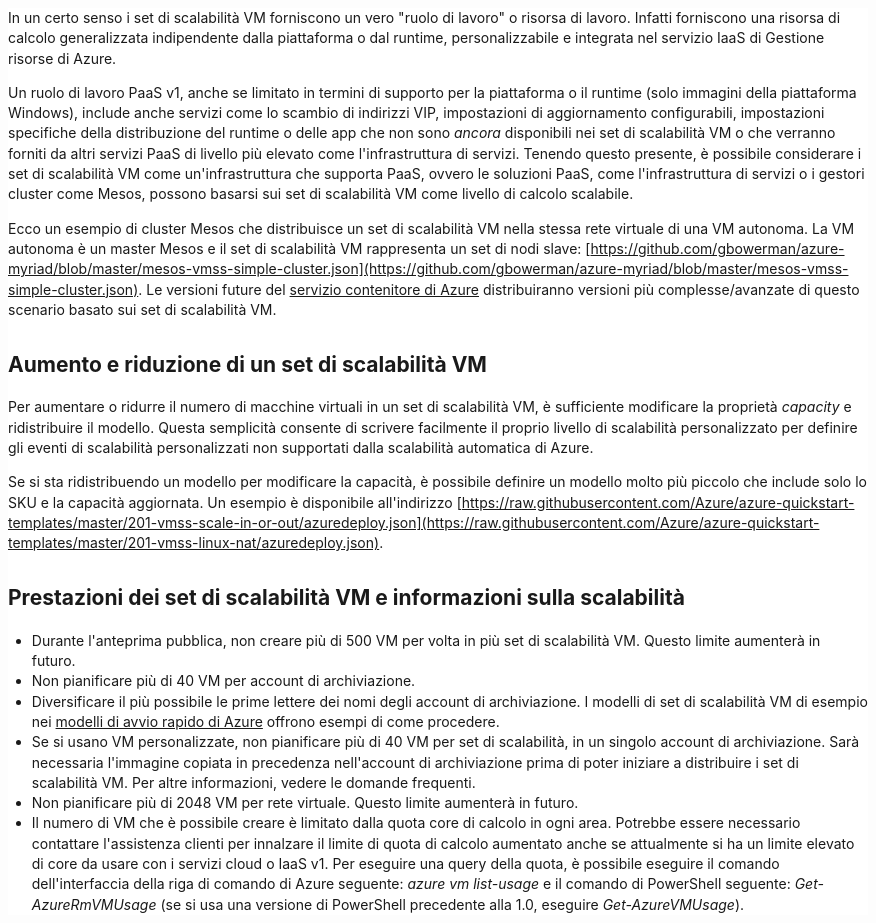 In un certo senso i set di scalabilità VM forniscono un vero "ruolo di lavoro" o risorsa di lavoro. Infatti forniscono una risorsa di calcolo generalizzata indipendente dalla piattaforma o dal runtime, personalizzabile e integrata nel servizio IaaS di Gestione risorse di Azure.

Un ruolo di lavoro PaaS v1, anche se limitato in termini di supporto per la piattaforma o il runtime (solo immagini della piattaforma Windows), include anche servizi come lo scambio di indirizzi VIP, impostazioni di aggiornamento configurabili, impostazioni specifiche della distribuzione del runtime o delle app che non sono _ancora_ disponibili nei set di scalabilità VM o che verranno forniti da altri servizi PaaS di livello più elevato come l'infrastruttura di servizi. Tenendo questo presente, è possibile considerare i set di scalabilità VM come un'infrastruttura che supporta PaaS, ovvero le soluzioni PaaS, come l'infrastruttura di servizi o i gestori cluster come Mesos, possono basarsi sui set di scalabilità VM come livello di calcolo scalabile.

Ecco un esempio di cluster Mesos che distribuisce un set di scalabilità VM nella stessa rete virtuale di una VM autonoma. La VM autonoma è un master Mesos e il set di scalabilità VM rappresenta un set di nodi slave: [https://github.com/gbowerman/azure-myriad/blob/master/mesos-vmss-simple-cluster.json](https://github.com/gbowerman/azure-myriad/blob/master/mesos-vmss-simple-cluster.json). Le versioni future del [servizio contenitore di Azure](https://azure.microsoft.com/blog/azure-container-service-now-and-the-future/) distribuiranno versioni più complesse/avanzate di questo scenario basato sui set di scalabilità VM.

## Aumento e riduzione di un set di scalabilità VM

Per aumentare o ridurre il numero di macchine virtuali in un set di scalabilità VM, è sufficiente modificare la proprietà _capacity_ e ridistribuire il modello. Questa semplicità consente di scrivere facilmente il proprio livello di scalabilità personalizzato per definire gli eventi di scalabilità personalizzati non supportati dalla scalabilità automatica di Azure.

Se si sta ridistribuendo un modello per modificare la capacità, è possibile definire un modello molto più piccolo che include solo lo SKU e la capacità aggiornata. Un esempio è disponibile all'indirizzo [https://raw.githubusercontent.com/Azure/azure-quickstart-templates/master/201-vmss-scale-in-or-out/azuredeploy.json](https://raw.githubusercontent.com/Azure/azure-quickstart-templates/master/201-vmss-linux-nat/azuredeploy.json).

## Prestazioni dei set di scalabilità VM e informazioni sulla scalabilità

- Durante l'anteprima pubblica, non creare più di 500 VM per volta in più set di scalabilità VM. Questo limite aumenterà in futuro.
- Non pianificare più di 40 VM per account di archiviazione.
- Diversificare il più possibile le prime lettere dei nomi degli account di archiviazione. I modelli di set di scalabilità VM di esempio nei [modelli di avvio rapido di Azure](https://github.com/Azure/azure-quickstart-templates/) offrono esempi di come procedere.
- Se si usano VM personalizzate, non pianificare più di 40 VM per set di scalabilità, in un singolo account di archiviazione. Sarà necessaria l'immagine copiata in precedenza nell'account di archiviazione prima di poter iniziare a distribuire i set di scalabilità VM. Per altre informazioni, vedere le domande frequenti.
- Non pianificare più di 2048 VM per rete virtuale. Questo limite aumenterà in futuro.
- Il numero di VM che è possibile creare è limitato dalla quota core di calcolo in ogni area. Potrebbe essere necessario contattare l'assistenza clienti per innalzare il limite di quota di calcolo aumentato anche se attualmente si ha un limite elevato di core da usare con i servizi cloud o IaaS v1. Per eseguire una query della quota, è possibile eseguire il comando dell'interfaccia della riga di comando di Azure seguente: _azure vm list-usage_ e il comando di PowerShell seguente: _Get-AzureRmVMUsage_ (se si usa una versione di PowerShell precedente alla 1.0, eseguire _Get-AzureVMUsage_).
